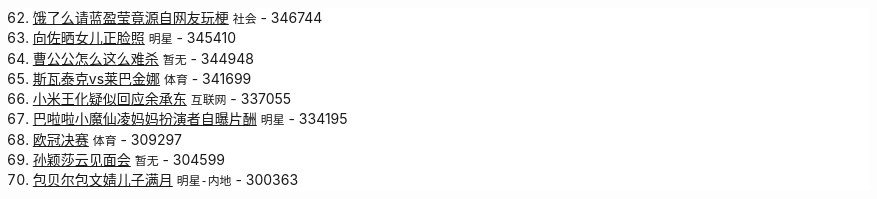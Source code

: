 62. [饿了么请蓝盈莹竟源自网友玩梗](https://m.weibo.cn/search?containerid=100103type%3D1%26t%3D10%26q%3D%23%E9%A5%BF%E4%BA%86%E4%B9%88%E8%AF%B7%E8%93%9D%E7%9B%88%E8%8E%B9%E7%AB%9F%E6%BA%90%E8%87%AA%E7%BD%91%E5%8F%8B%E7%8E%A9%E6%A2%97%23&stream_entry_id=31&isnewpage=1&extparam=seat%3D1%26filter_type%3Drealtimehot%26q%3D%2523%25E9%25A5%25BF%25E4%25BA%2586%25E4%25B9%2588%25E8%25AF%25B7%25E8%2593%259D%25E7%259B%2588%25E8%258E%25B9%25E7%25AB%259F%25E6%25BA%2590%25E8%2587%25AA%25E7%25BD%2591%25E5%258F%258B%25E7%258E%25A9%25E6%25A2%2597%2523%26dgr%3D0%26realpos%3D15%26adid%3D288605%26cate%3D5001%26band_rank%3D15%26c_type%3D31%26stream_entry_id%3D31%26flag%3D1%26pos%3D16%26lcate%3D5001%26display_time%3D1748755667%26pre_seqid%3D174875566766803613992151) `社会` - 346744
63. [向佐晒女儿正脸照](https://m.weibo.cn/search?containerid=100103type%3D1%26t%3D10%26q%3D%23%E5%90%91%E4%BD%90%E6%99%92%E5%A5%B3%E5%84%BF%E6%AD%A3%E8%84%B8%E7%85%A7%23&stream_entry_id=31&isnewpage=1&extparam=seat%3D1%26dgr%3D0%26filter_type%3Drealtimehot%26band_rank%3D12%26realpos%3D12%26cate%3D5001%26flag%3D1%26stream_entry_id%3D31%26c_type%3D31%26lcate%3D5001%26q%3D%2523%25E5%2590%2591%25E4%25BD%2590%25E6%2599%2592%25E5%25A5%25B3%25E5%2584%25BF%25E6%25AD%25A3%25E8%2584%25B8%25E7%2585%25A7%2523%26pos%3D13%26display_time%3D1748745204%26pre_seqid%3D1748745204261034794573) `明星` - 345410
64. [曹公公怎么这么难杀](https://m.weibo.cn/search?containerid=100103type%3D1%26t%3D10%26q%3D%E6%9B%B9%E5%85%AC%E5%85%AC%E6%80%8E%E4%B9%88%E8%BF%99%E4%B9%88%E9%9A%BE%E6%9D%80&stream_entry_id=31&isnewpage=1&extparam=seat%3D1%26dgr%3D0%26band_rank%3D8%26filter_type%3Drealtimehot%26c_type%3D31%26stream_entry_id%3D31%26lcate%3D5001%26cate%3D5001%26realpos%3D8%26pos%3D9%26q%3D%25E6%259B%25B9%25E5%2585%25AC%25E5%2585%25AC%25E6%2580%258E%25E4%25B9%2588%25E8%25BF%2599%25E4%25B9%2588%25E9%259A%25BE%25E6%259D%2580%26flag%3D1%26display_time%3D1748782334%26pre_seqid%3D1748782334551035585792) `暂无` - 344948
65. [斯瓦泰克vs莱巴金娜](https://m.weibo.cn/search?containerid=100103type%3D1%26t%3D10%26q%3D%E6%96%AF%E7%93%A6%E6%B3%B0%E5%85%8Bvs%E8%8E%B1%E5%B7%B4%E9%87%91%E5%A8%9C&stream_entry_id=31&isnewpage=1&extparam=seat%3D1%26pos%3D11%26filter_type%3Drealtimehot%26band_rank%3D10%26dgr%3D0%26stream_entry_id%3D31%26realpos%3D10%26cate%3D5001%26lcate%3D5001%26c_type%3D31%26q%3D%25E6%2596%25AF%25E7%2593%25A6%25E6%25B3%25B0%25E5%2585%258Bvs%25E8%258E%25B1%25E5%25B7%25B4%25E9%2587%2591%25E5%25A8%259C%26flag%3D1%26display_time%3D1748784819%26pre_seqid%3D1748784819936051244891) `体育` - 341699
66. [小米王化疑似回应余承东](https://m.weibo.cn/search?containerid=100103type%3D1%26t%3D10%26q%3D%23%E5%B0%8F%E7%B1%B3%E7%8E%8B%E5%8C%96%E7%96%91%E4%BC%BC%E5%9B%9E%E5%BA%94%E4%BD%99%E6%89%BF%E4%B8%9C%23&stream_entry_id=31&isnewpage=1&extparam=seat%3D1%26c_type%3D31%26q%3D%2523%25E5%25B0%258F%25E7%25B1%25B3%25E7%258E%258B%25E5%258C%2596%25E7%2596%2591%25E4%25BC%25BC%25E5%259B%259E%25E5%25BA%2594%25E4%25BD%2599%25E6%2589%25BF%25E4%25B8%259C%2523%26cate%3D5001%26pos%3D37%26stream_entry_id%3D31%26realpos%3D36%26flag%3D1%26filter_type%3Drealtimehot%26dgr%3D0%26lcate%3D5001%26band_rank%3D36%26display_time%3D1748759856%26pre_seqid%3D17487598562670401858105) `互联网` - 337055
67. [巴啦啦小魔仙凌妈妈扮演者自曝片酬](https://m.weibo.cn/search?containerid=100103type%3D1%26t%3D10%26q%3D%23%E5%B7%B4%E5%95%A6%E5%95%A6%E5%B0%8F%E9%AD%94%E4%BB%99%E5%87%8C%E5%A6%88%E5%A6%88%E6%89%AE%E6%BC%94%E8%80%85%E8%87%AA%E6%9B%9D%E7%89%87%E9%85%AC%23&stream_entry_id=31&isnewpage=1&extparam=seat%3D1%26c_type%3D31%26q%3D%2523%25E5%25B7%25B4%25E5%2595%25A6%25E5%2595%25A6%25E5%25B0%258F%25E9%25AD%2594%25E4%25BB%2599%25E5%2587%258C%25E5%25A6%2588%25E5%25A6%2588%25E6%2589%25AE%25E6%25BC%2594%25E8%2580%2585%25E8%2587%25AA%25E6%259B%259D%25E7%2589%2587%25E9%2585%25AC%2523%26dgr%3D0%26pos%3D4%26stream_entry_id%3D31%26cate%3D5001%26flag%3D2%26band_rank%3D4%26realpos%3D4%26lcate%3D5001%26filter_type%3Drealtimehot%26display_time%3D1748709114%26pre_seqid%3D1748709114785040185461) `明星` - 334195
68. [欧冠决赛](https://m.weibo.cn/search?containerid=100103type%3D1%26t%3D10%26q%3D%E6%AC%A7%E5%86%A0%E5%86%B3%E8%B5%9B&stream_entry_id=31&isnewpage=1&extparam=seat%3D1%26cate%3D5001%26flag%3D0%26stream_entry_id%3D31%26realpos%3D39%26dgr%3D0%26lcate%3D5001%26filter_type%3Drealtimehot%26pos%3D39%26c_type%3D31%26band_rank%3D39%26q%3D%25E6%25AC%25A7%25E5%2586%25A0%25E5%2586%25B3%25E8%25B5%259B%26display_time%3D1748712186%26pre_seqid%3D174871218604094107406116) `体育` - 309297
69. [孙颖莎云见面会](https://m.weibo.cn/search?containerid=100103type%3D1%26t%3D10%26q%3D%E5%AD%99%E9%A2%96%E8%8E%8E%E4%BA%91%E8%A7%81%E9%9D%A2%E4%BC%9A&stream_entry_id=31&isnewpage=1&extparam=seat%3D1%26filter_type%3Drealtimehot%26lcate%3D5001%26c_type%3D31%26pos%3D1%26cate%3D5001%26q%3D%25E5%25AD%2599%25E9%25A2%2596%25E8%258E%258E%25E4%25BA%2591%25E8%25A7%2581%25E9%259D%25A2%25E4%25BC%259A%26dgr%3D0%26stream_entry_id%3D31%26realpos%3D2%26band_rank%3D2%26flag%3D1%26display_time%3D1748750639%26pre_seqid%3D17487506393150316104859) `暂无` - 304599
70. [包贝尔包文婧儿子满月](https://m.weibo.cn/search?containerid=100103type%3D1%26t%3D10%26q%3D%23%E5%8C%85%E8%B4%9D%E5%B0%94%E5%8C%85%E6%96%87%E5%A9%A7%E5%84%BF%E5%AD%90%E6%BB%A1%E6%9C%88%23&stream_entry_id=31&isnewpage=1&extparam=seat%3D1%26dgr%3D0%26band_rank%3D13%26filter_type%3Drealtimehot%26c_type%3D31%26stream_entry_id%3D31%26lcate%3D5001%26cate%3D5001%26realpos%3D13%26pos%3D14%26q%3D%2523%25E5%258C%2585%25E8%25B4%259D%25E5%25B0%2594%25E5%258C%2585%25E6%2596%2587%25E5%25A9%25A7%25E5%2584%25BF%25E5%25AD%2590%25E6%25BB%25A1%25E6%259C%2588%2523%26flag%3D1%26display_time%3D1748782334%26pre_seqid%3D1748782334551035585792) `明星-内地` - 300363